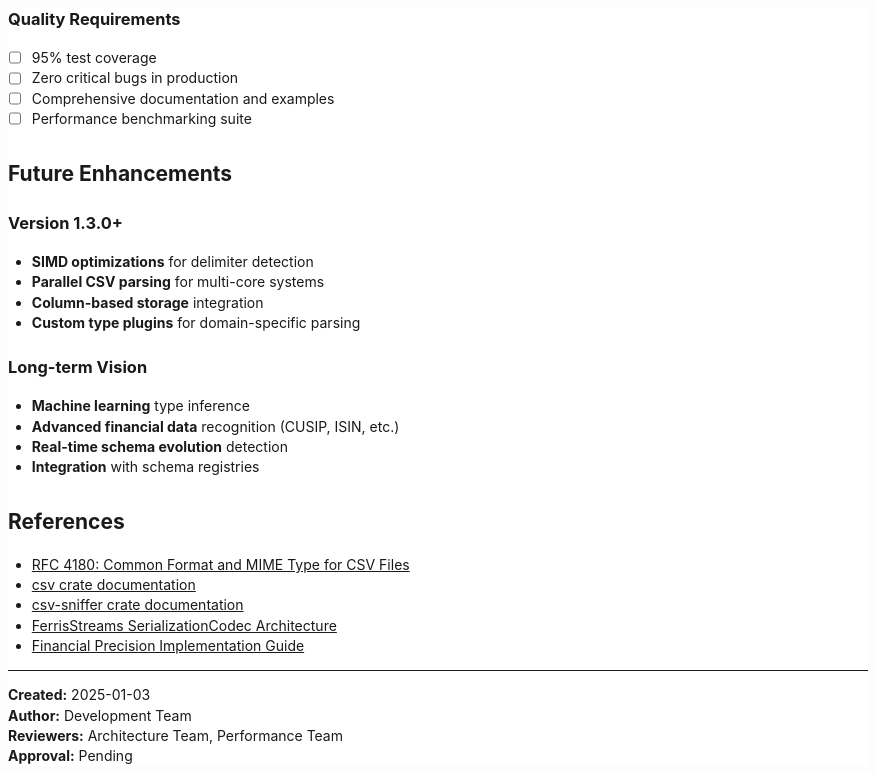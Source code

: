 ### Quality Requirements
- [ ] 95% test coverage
- [ ] Zero critical bugs in production
- [ ] Comprehensive documentation and examples
- [ ] Performance benchmarking suite

## Future Enhancements

### Version 1.3.0+
- **SIMD optimizations** for delimiter detection
- **Parallel CSV parsing** for multi-core systems  
- **Column-based storage** integration
- **Custom type plugins** for domain-specific parsing

### Long-term Vision
- **Machine learning** type inference
- **Advanced financial data** recognition (CUSIP, ISIN, etc.)
- **Real-time schema evolution** detection
- **Integration** with schema registries

## References

- [RFC 4180: Common Format and MIME Type for CSV Files](https://tools.ietf.org/html/rfc4180)
- [csv crate documentation](https://docs.rs/csv/)
- [csv-sniffer crate documentation](https://docs.rs/csv-sniffer/)
- [FerrisStreams SerializationCodec Architecture](../architecture/SERIALIZATION_ARCHITECTURE.md)
- [Financial Precision Implementation Guide](../guides/FINANCIAL_PRECISION_GUIDE.md)

---

**Created:** 2025-01-03  
**Author:** Development Team  
**Reviewers:** Architecture Team, Performance Team  
**Approval:** Pending